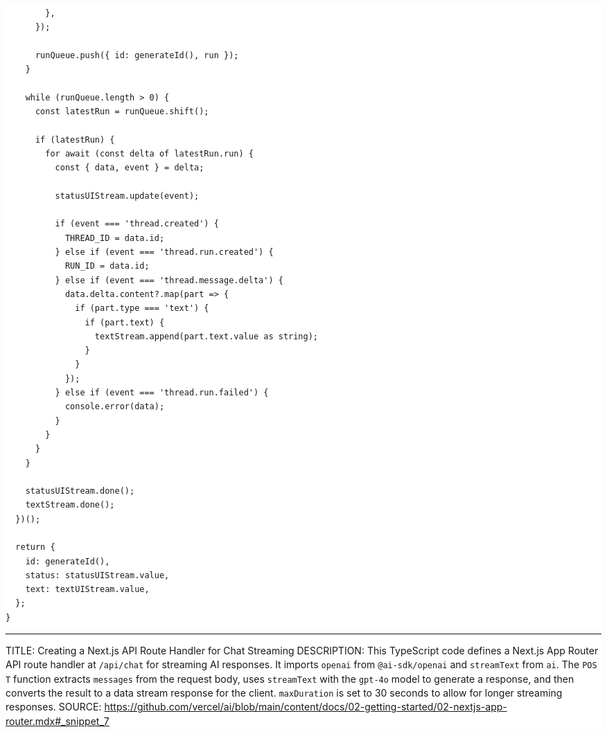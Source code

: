 ```
        },
      });

      runQueue.push({ id: generateId(), run });
    }

    while (runQueue.length > 0) {
      const latestRun = runQueue.shift();

      if (latestRun) {
        for await (const delta of latestRun.run) {
          const { data, event } = delta;

          statusUIStream.update(event);

          if (event === 'thread.created') {
            THREAD_ID = data.id;
          } else if (event === 'thread.run.created') {
            RUN_ID = data.id;
          } else if (event === 'thread.message.delta') {
            data.delta.content?.map(part => {
              if (part.type === 'text') {
                if (part.text) {
                  textStream.append(part.text.value as string);
                }
              }
            });
          } else if (event === 'thread.run.failed') {
            console.error(data);
          }
        }
      }
    }

    statusUIStream.done();
    textStream.done();
  })();

  return {
    id: generateId(),
    status: statusUIStream.value,
    text: textUIStream.value,
  };
}
```

----------------------------------------

TITLE: Creating a Next.js API Route Handler for Chat Streaming
DESCRIPTION: This TypeScript code defines a Next.js App Router API route handler at `/api/chat` for streaming AI responses. It imports `openai` from `@ai-sdk/openai` and `streamText` from `ai`. The `POST` function extracts `messages` from the request body, uses `streamText` with the `gpt-4o` model to generate a response, and then converts the result to a data stream response for the client. `maxDuration` is set to 30 seconds to allow for longer streaming responses.
SOURCE: https://github.com/vercel/ai/blob/main/content/docs/02-getting-started/02-nextjs-app-router.mdx#_snippet_7
